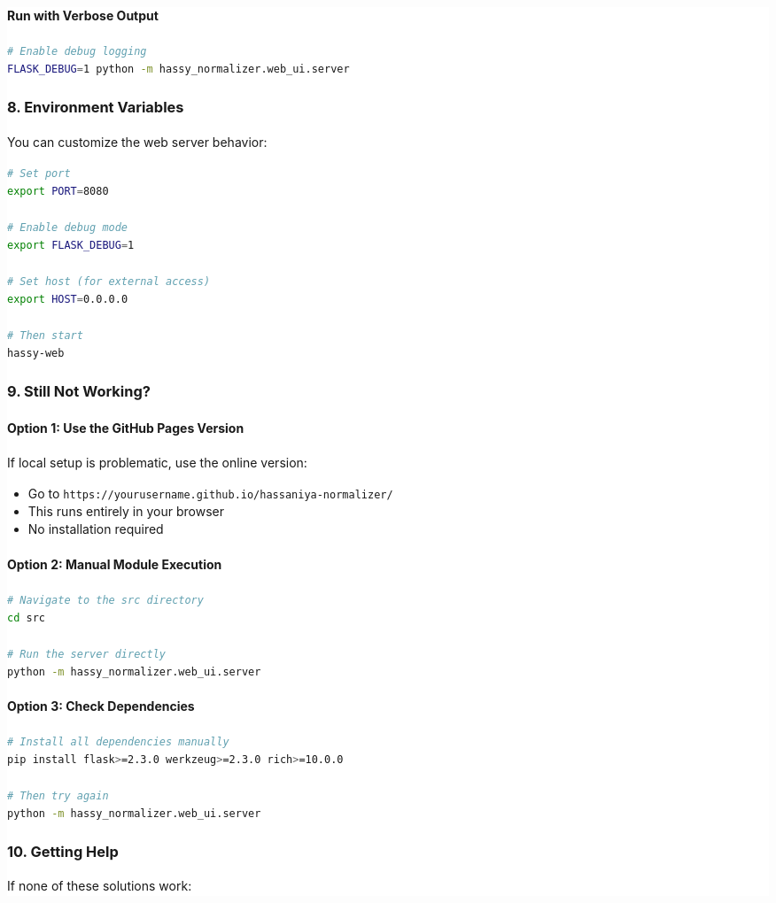 #### Run with Verbose Output
```bash
# Enable debug logging
FLASK_DEBUG=1 python -m hassy_normalizer.web_ui.server
```

### 8. Environment Variables

You can customize the web server behavior:

```bash
# Set port
export PORT=8080

# Enable debug mode
export FLASK_DEBUG=1

# Set host (for external access)
export HOST=0.0.0.0

# Then start
hassy-web
```

### 9. Still Not Working?

#### Option 1: Use the GitHub Pages Version
If local setup is problematic, use the online version:
- Go to `https://yourusername.github.io/hassaniya-normalizer/`
- This runs entirely in your browser
- No installation required

#### Option 2: Manual Module Execution
```bash
# Navigate to the src directory
cd src

# Run the server directly
python -m hassy_normalizer.web_ui.server
```

#### Option 3: Check Dependencies
```bash
# Install all dependencies manually
pip install flask>=2.3.0 werkzeug>=2.3.0 rich>=10.0.0

# Then try again
python -m hassy_normalizer.web_ui.server
```

### 10. Getting Help

If none of these solutions work:
